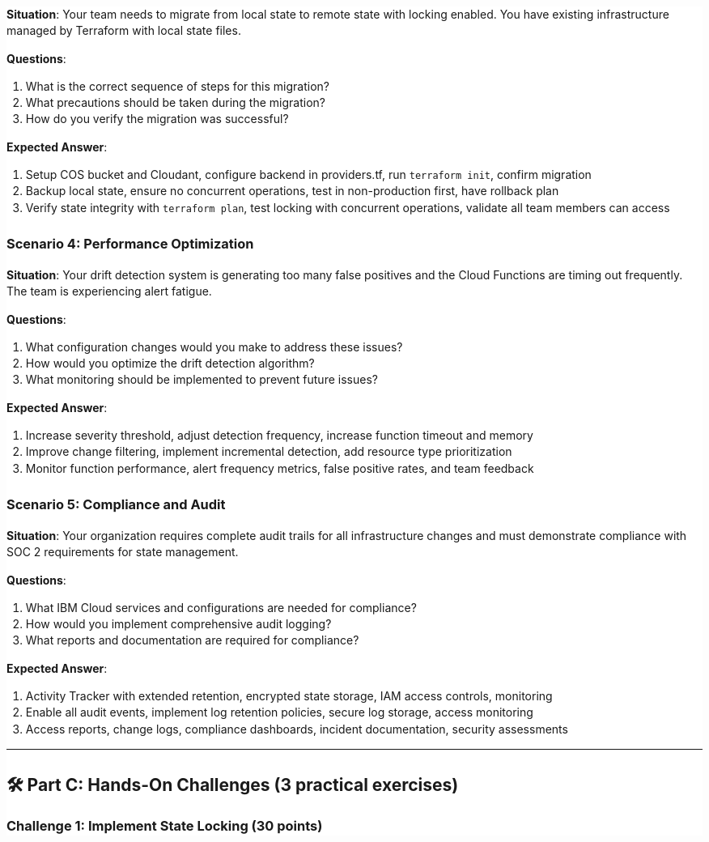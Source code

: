 **Situation**: Your team needs to migrate from local state to remote state with locking enabled. You have existing infrastructure managed by Terraform with local state files.

**Questions**:
1. What is the correct sequence of steps for this migration?
2. What precautions should be taken during the migration?
3. How do you verify the migration was successful?

**Expected Answer**:
1. Setup COS bucket and Cloudant, configure backend in providers.tf, run `terraform init`, confirm migration
2. Backup local state, ensure no concurrent operations, test in non-production first, have rollback plan
3. Verify state integrity with `terraform plan`, test locking with concurrent operations, validate all team members can access

### **Scenario 4: Performance Optimization**

**Situation**: Your drift detection system is generating too many false positives and the Cloud Functions are timing out frequently. The team is experiencing alert fatigue.

**Questions**:
1. What configuration changes would you make to address these issues?
2. How would you optimize the drift detection algorithm?
3. What monitoring should be implemented to prevent future issues?

**Expected Answer**:
1. Increase severity threshold, adjust detection frequency, increase function timeout and memory
2. Improve change filtering, implement incremental detection, add resource type prioritization
3. Monitor function performance, alert frequency metrics, false positive rates, and team feedback

### **Scenario 5: Compliance and Audit**

**Situation**: Your organization requires complete audit trails for all infrastructure changes and must demonstrate compliance with SOC 2 requirements for state management.

**Questions**:
1. What IBM Cloud services and configurations are needed for compliance?
2. How would you implement comprehensive audit logging?
3. What reports and documentation are required for compliance?

**Expected Answer**:
1. Activity Tracker with extended retention, encrypted state storage, IAM access controls, monitoring
2. Enable all audit events, implement log retention policies, secure log storage, access monitoring
3. Access reports, change logs, compliance dashboards, incident documentation, security assessments

---

## 🛠️ **Part C: Hands-On Challenges (3 practical exercises)**

### **Challenge 1: Implement State Locking (30 points)**
